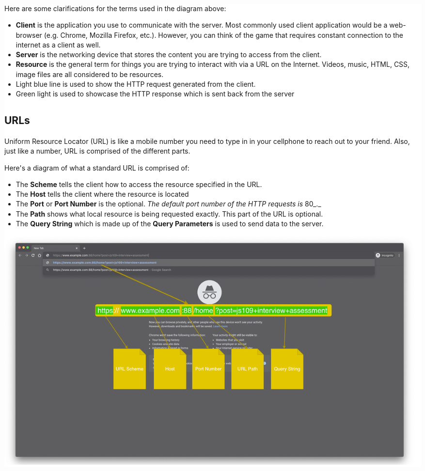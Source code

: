 Here are some clarifications for the terms used in the diagram above:

- **Client** is the application you use to communicate with the server. Most commonly used client application would be a web-browser (e.g. Chrome, Mozilla Firefox, etc.). However, you can think of the game that requires constant connection to the internet as a client as well.
- **Server** is the networking device that stores the content you are trying to access from the client.
- **Resource** is the general term for things you are trying to interact with via a URL on the Internet. Videos, music, HTML, CSS, image files are all considered to be resources.
- Light blue line is used to show the HTTP request generated from the client.
- Green light is used to showcase the HTTP response which is sent back from the server

## URLs

Uniform Resource Locator (URL) is like a mobile number you need to type in in your cellphone to reach out to your friend. Also, just like a number, URL is comprised of the different parts.

Here&#39;s a diagram of what a standard URL is comprised of:

- The **Scheme** tells the client how to access the resource specified in the URL.
- The **Host** tells the client where the resource is located
- The **Port** or **Port Number** is the optional. _The default port number of the HTTP requests is_ 80_._
- The **Path** shows what local resource is being requested exactly. This part of the URL is optional.
- The **Query String** which is made up of the **Query Parameters** is used to send data to the server.

![ewb-diagram](/assets/images/url.png)
